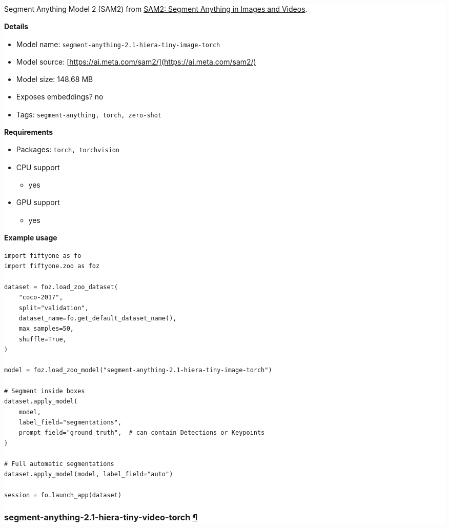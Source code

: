 Segment Anything Model 2 (SAM2) from [SAM2: Segment Anything in Images and Videos](https://arxiv.org/abs/2408.00714).

**Details**

- Model name: `segment-anything-2.1-hiera-tiny-image-torch`

- Model source: [https://ai.meta.com/sam2/](https://ai.meta.com/sam2/)

- Model size: 148.68 MB

- Exposes embeddings? no

- Tags: `segment-anything, torch, zero-shot`


**Requirements**

- Packages: `torch, torchvision`

- CPU support

  - yes
- GPU support

  - yes

**Example usage**

```
import fiftyone as fo
import fiftyone.zoo as foz

dataset = foz.load_zoo_dataset(
    "coco-2017",
    split="validation",
    dataset_name=fo.get_default_dataset_name(),
    max_samples=50,
    shuffle=True,
)

model = foz.load_zoo_model("segment-anything-2.1-hiera-tiny-image-torch")

# Segment inside boxes
dataset.apply_model(
    model,
    label_field="segmentations",
    prompt_field="ground_truth",  # can contain Detections or Keypoints
)

# Full automatic segmentations
dataset.apply_model(model, label_field="auto")

session = fo.launch_app(dataset)

```

### segment-anything-2.1-hiera-tiny-video-torch [¶](\#segment-anything-2-1-hiera-tiny-video-torch "Permalink to this headline")
